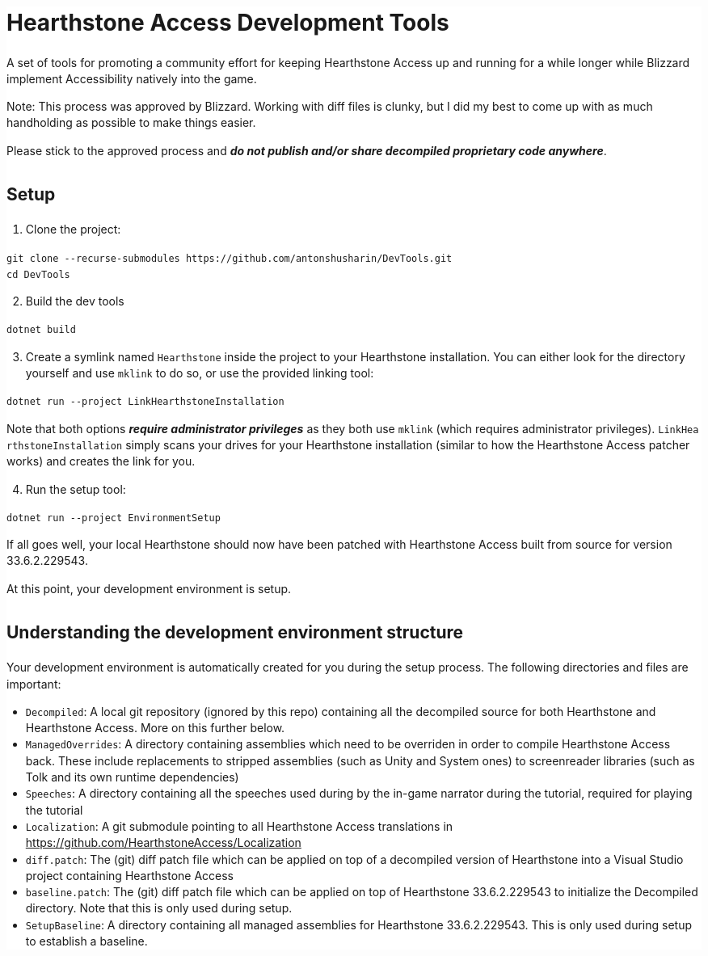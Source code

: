 # Hearthstone Access Development Tools
A set of tools for promoting a community effort for keeping Hearthstone Access up and running for a while longer while Blizzard implement Accessibility natively into the game.

Note: This process was approved by Blizzard. Working with diff files is clunky, but I did my best to come up with as much handholding as possible to make things easier.

Please stick to the approved process and ***do not publish and/or share decompiled proprietary code anywhere***.

## Setup
1. Clone the project:
```
git clone --recurse-submodules https://github.com/antonshusharin/DevTools.git
cd DevTools
```

2. Build the dev tools
```
dotnet build
```

3. Create a symlink named `Hearthstone` inside the project to your Hearthstone installation. You can either look for the directory yourself and use `mklink` to do so, or use the provided linking tool:

```
dotnet run --project LinkHearthstoneInstallation
```
Note that both options ***require administrator privileges*** as they both use `mklink` (which requires administrator privileges). `LinkHearthstoneInstallation` simply scans your drives for your Hearthstone installation (similar to how the Hearthstone Access patcher works) and creates the link for you.

4. Run the setup tool:
```
dotnet run --project EnvironmentSetup
```

If all goes well, your local Hearthstone should now have been patched with Hearthstone Access built from source for version 33.6.2.229543.

At this point, your development environment is setup.

## Understanding the development environment structure
Your development environment is automatically created for you during the setup process. The following directories and files are important:
- `Decompiled`: A local git repository (ignored by this repo) containing all the decompiled source for both Hearthstone and Hearthstone Access. More on this further below.
- `ManagedOverrides`: A directory containing assemblies which need to be overriden in order to compile Hearthstone Access back. These include replacements to stripped assemblies (such as Unity and System ones) to screenreader libraries (such as Tolk and its own runtime dependencies)
- `Speeches`: A directory containing all the speeches used during by the in-game narrator during the tutorial, required for playing the tutorial
- `Localization`: A git submodule pointing to all Hearthstone Access translations in https://github.com/HearthstoneAccess/Localization
- `diff.patch`: The (git) diff patch file which can be applied on top of a decompiled version of Hearthstone into a Visual Studio project containing Hearthstone Access
- `baseline.patch`: The (git) diff patch file which can be applied on top of Hearthstone 33.6.2.229543 to initialize the Decompiled directory. Note that this is only used during setup.
- `SetupBaseline`: A directory containing all managed assemblies for Hearthstone 33.6.2.229543. This is only used during setup to establish a baseline.
